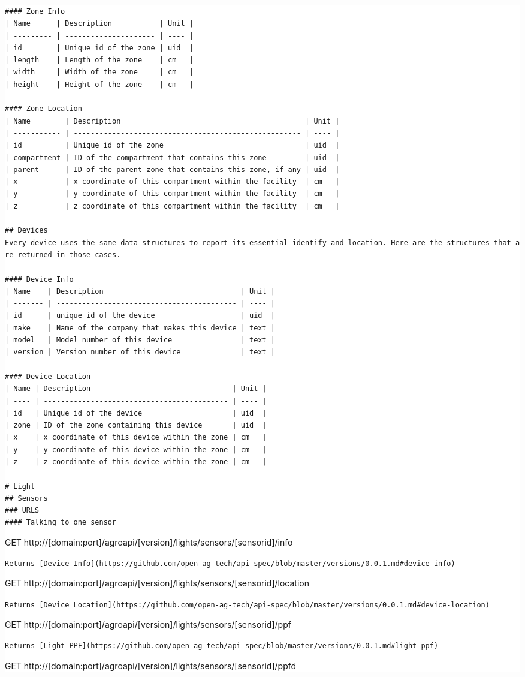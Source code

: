 ```
#### Zone Info
| Name      | Description           | Unit |
| --------- | --------------------- | ---- |
| id        | Unique id of the zone | uid  |
| length    | Length of the zone    | cm   |
| width     | Width of the zone     | cm   |
| height    | Height of the zone    | cm   |

#### Zone Location
| Name        | Description                                           | Unit |
| ----------- | ----------------------------------------------------- | ---- |
| id          | Unique id of the zone                                 | uid  |
| compartment | ID of the compartment that contains this zone         | uid  |
| parent      | ID of the parent zone that contains this zone, if any | uid  |
| x           | x coordinate of this compartment within the facility  | cm   |
| y           | y coordinate of this compartment within the facility  | cm   |
| z           | z coordinate of this compartment within the facility  | cm   |

## Devices
Every device uses the same data structures to report its essential identify and location. Here are the structures that are returned in those cases.  

#### Device Info
| Name    | Description                                | Unit |
| ------- | ------------------------------------------ | ---- |
| id      | unique id of the device                    | uid  |
| make    | Name of the company that makes this device | text |
| model   | Model number of this device                | text |
| version | Version number of this device              | text |

#### Device Location
| Name | Description                                 | Unit |
| ---- | ------------------------------------------- | ---- |
| id   | Unique id of the device                     | uid  |
| zone | ID of the zone containing this device       | uid  |
| x    | x coordinate of this device within the zone | cm   |
| y    | y coordinate of this device within the zone | cm   |
| z    | z coordinate of this device within the zone | cm   |

# Light
## Sensors
### URLS
#### Talking to one sensor
```
GET http://[domain:port]/agroapi/[version]/lights/sensors/[sensorid]/info  
```
Returns [Device Info](https://github.com/open-ag-tech/api-spec/blob/master/versions/0.0.1.md#device-info)  

```
GET http://[domain:port]/agroapi/[version]/lights/sensors/[sensorid]/location  
```
Returns [Device Location](https://github.com/open-ag-tech/api-spec/blob/master/versions/0.0.1.md#device-location)  

```
GET http://[domain:port]/agroapi/[version]/lights/sensors/[sensorid]/ppf  
```
Returns [Light PPF](https://github.com/open-ag-tech/api-spec/blob/master/versions/0.0.1.md#light-ppf)  

```
GET http://[domain:port]/agroapi/[version]/lights/sensors/[sensorid]/ppfd  
```
```